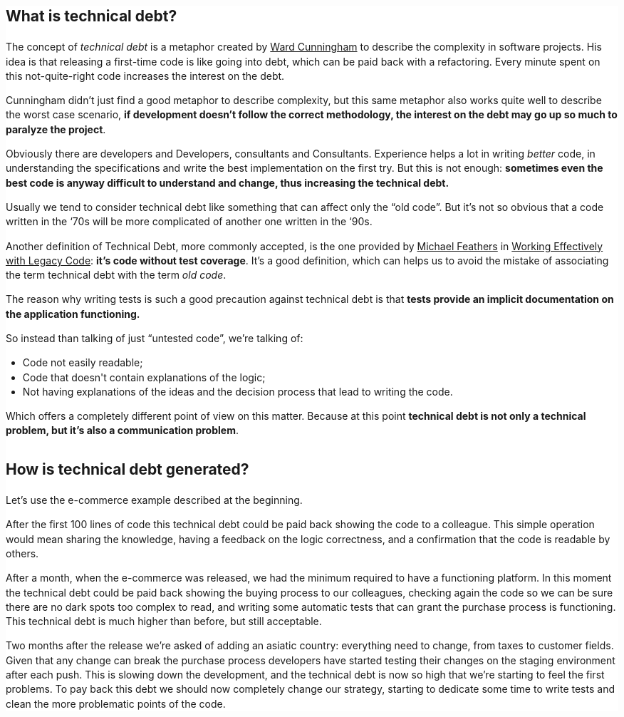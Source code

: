 ## What is technical debt?

The concept of *technical debt* is a metaphor created by [Ward Cunningham](https://it.wikipedia.org/wiki/Ward_Cunningham) to describe the complexity in software projects. His idea is that releasing a first-time code is like going into debt, which can be paid back with a refactoring. Every minute spent on this not-quite-right code increases the interest on the debt.

Cunningham didn’t just find a good metaphor to describe complexity, but this same metaphor also works quite well to describe the worst case scenario, **if development doesn’t follow the correct methodology, the interest on the debt may go up so much to paralyze the project**.

Obviously there are developers and Developers, consultants and Consultants. Experience helps a lot in writing *better* code, in understanding the specifications and write the best implementation on the first try. But this is not enough: **sometimes even the best code is anyway difficult to understand and change, thus increasing the technical debt.**

Usually we tend to consider technical debt like something that can affect only the “old code”. But it’s not so obvious that a code written in the ‘70s will be more complicated of another one written in the ‘90s.

Another definition of Technical Debt, more commonly accepted, is the one provided by [Michael Feathers](https://michaelfeathers.silvrback.com/) in [Working Effectively with Legacy Code](https://www.amazon.it/Working-Effectively-Legacy-Michael-Feathers/dp/0131177052): **it’s code without test coverage**. It’s a good definition, which can helps us to avoid the mistake of associating the term technical debt with the term *old code*.

The reason why writing tests is such a good precaution against technical debt is that **tests provide an implicit documentation on the application functioning.**

So instead than talking of just “untested code”, we’re talking of:
- Code not easily readable;
- Code that doesn't contain explanations of the logic;
- Not having explanations of the ideas and the decision process that lead to writing the code.

Which offers a completely different point of view on this matter. Because at this point **technical debt is not only a technical problem, but it’s also a communication problem**.

## How is technical debt generated?

Let’s use the e-commerce example described at the beginning.

After the first 100 lines of code this technical debt could be paid back showing the code to a colleague. This simple operation would mean sharing the knowledge, having a feedback on the logic correctness, and a confirmation that the code is readable by others.

After a month, when the e-commerce was released, we had the minimum required to have a functioning platform. In this moment the technical debt could be paid back showing the buying process to our colleagues, checking again the code so we can be sure there are no dark spots too complex to read, and writing some automatic tests that can grant the purchase process is functioning. This technical debt is much higher than before, but still acceptable.

Two months after the release we’re asked of adding an asiatic country: everything need to change, from taxes to customer fields. Given that any change can break the purchase process developers have started testing their changes on the staging environment after each push. This is slowing down the development, and the technical debt is now so high that we’re starting to feel the first problems. To pay back this debt we should now completely change our strategy, starting to dedicate some time to write tests and clean the more problematic points of the code.
